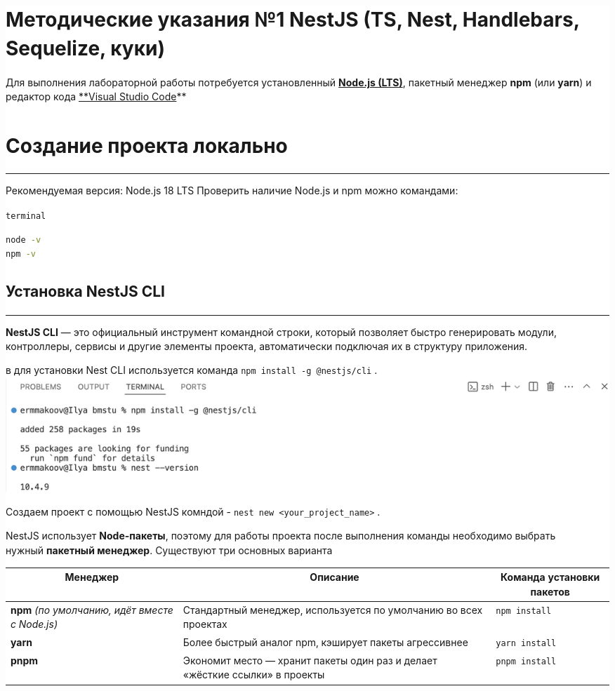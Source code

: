 # Методические указания №1 NestJS (TS, Nest, Handlebars, Sequelize, куки)

Для выполнения лабораторной работы потребуется установленный [**Node.js (LTS)**](https://nodejs.org/en/download), пакетный менеджер **npm** (или **yarn**) и редактор кода [**Visual Studio Code](https://code.visualstudio.com/)** 

# **Создание проекта локально**

---

Рекомендуемая версия: Node.js 18 LTS
Проверить наличие Node.js и npm можно командами:

`terminal`

```bash
node -v
npm -v
```

## Установка NestJS CLI

---

**NestJS CLI** — это официальный инструмент командной строки, который позволяет быстро генерировать модули, контроллеры, сервисы и другие элементы проекта, автоматически подключая их в структуру приложения.

в для установки Nest CLI используется команда `npm install -g @nestjs/cli` .
![Npm install](assets/npm_instll.png)

Создаем проект с помощью NestJS комндой - `nest new <your_project_name>` .

NestJS использует **Node-пакеты**, поэтому для работы проекта после выполнения команды необходимо выбрать нужный **пакетный менеджер**. Существуют три основных варианта

| Менеджер | Описание | Команда установки пакетов |
| --- | --- | --- |
| **npm** *(по умолчанию, идёт вместе с Node.js)* | Стандартный менеджер, используется по умолчанию во всех проектах | `npm install` |
| **yarn** | Более быстрый аналог npm, кэширует пакеты агрессивнее | `yarn install` |
| **pnpm** | Экономит место — хранит пакеты один раз и делает «жёсткие ссылки» в проекты | `pnpm install` |
